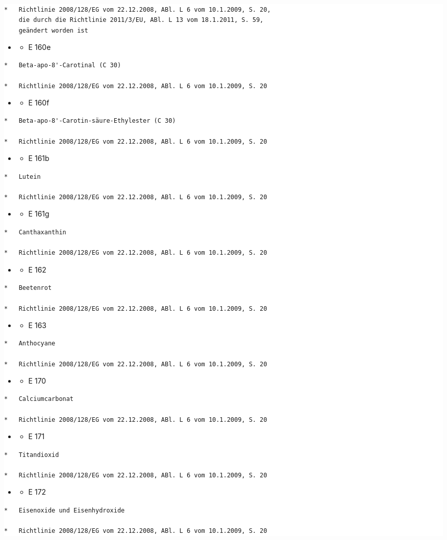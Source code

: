     *   Richtlinie 2008/128/EG vom 22.12.2008, ABl. L 6 vom 10.1.2009, S. 20,
        die durch die Richtlinie 2011/3/EU, ABl. L 13 vom 18.1.2011, S. 59,
        geändert worden ist


*    *   E 160e

    *   Beta-apo-8'-Carotinal (C 30)

    *   Richtlinie 2008/128/EG vom 22.12.2008, ABl. L 6 vom 10.1.2009, S. 20


*    *   E 160f

    *   Beta-apo-8'-Carotin-säure-Ethylester (C 30)

    *   Richtlinie 2008/128/EG vom 22.12.2008, ABl. L 6 vom 10.1.2009, S. 20


*    *   E 161b

    *   Lutein

    *   Richtlinie 2008/128/EG vom 22.12.2008, ABl. L 6 vom 10.1.2009, S. 20


*    *   E 161g

    *   Canthaxanthin

    *   Richtlinie 2008/128/EG vom 22.12.2008, ABl. L 6 vom 10.1.2009, S. 20


*    *   E 162

    *   Beetenrot

    *   Richtlinie 2008/128/EG vom 22.12.2008, ABl. L 6 vom 10.1.2009, S. 20


*    *   E 163

    *   Anthocyane

    *   Richtlinie 2008/128/EG vom 22.12.2008, ABl. L 6 vom 10.1.2009, S. 20


*    *   E 170

    *   Calciumcarbonat

    *   Richtlinie 2008/128/EG vom 22.12.2008, ABl. L 6 vom 10.1.2009, S. 20


*    *   E 171

    *   Titandioxid

    *   Richtlinie 2008/128/EG vom 22.12.2008, ABl. L 6 vom 10.1.2009, S. 20


*    *   E 172

    *   Eisenoxide und Eisenhydroxide

    *   Richtlinie 2008/128/EG vom 22.12.2008, ABl. L 6 vom 10.1.2009, S. 20

